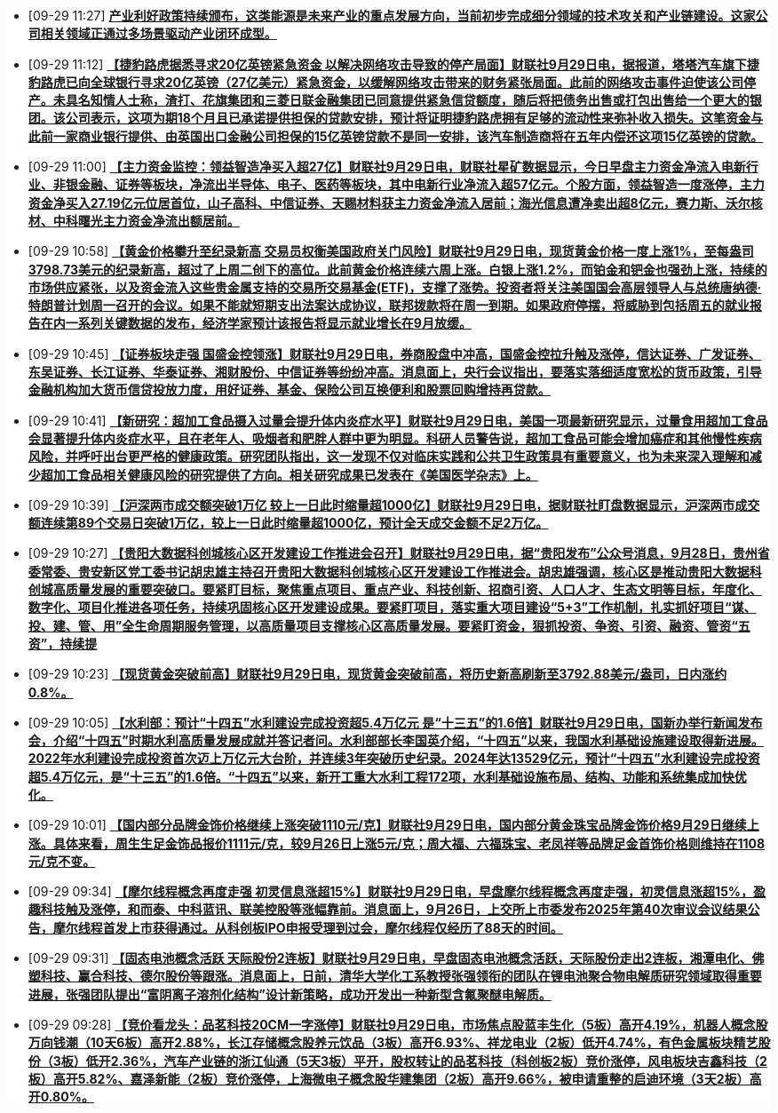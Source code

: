   - [09-29 11:27] **[产业利好政策持续颁布，这类能源是未来产业的重点发展方向，当前初步完成细分领域的技术攻关和产业链建设。这家公司相关领域正通过多场景驱动产业闭环成型。](https://www.cls.cn/detail/2159030)**

  - [09-29 11:12] **[【捷豹路虎据悉寻求20亿英镑紧急资金 以解决网络攻击导致的停产局面】财联社9月29日电，据报道，塔塔汽车旗下捷豹路虎已向全球银行寻求20亿英镑（27亿美元）紧急资金，以缓解网络攻击带来的财务紧张局面。此前的网络攻击事件迫使该公司停产。未具名知情人士称，渣打、花旗集团和三菱日联金融集团已同意提供紧急信贷额度，随后将把债务出售或打包出售给一个更大的银团。该公司表示，这项为期18个月且已承诺提供担保的贷款安排，预计将证明捷豹路虎拥有足够的流动性来弥补收入损失。这笔资金与此前一家商业银行提供、由英国出口金融公司担保的15亿英镑贷款不是同一安排，该汽车制造商将在五年内偿还这项15亿英镑的贷款。](https://www.cls.cn/detail/2159032)**

  - [09-29 11:00] **[【主力资金监控：领益智造净买入超27亿】财联社9月29日电，财联社星矿数据显示，今日早盘主力资金净流入电新行业、非银金融、证券等板块，净流出半导体、电子、医药等板块，其中电新行业净流入超57亿元。个股方面，领益智造一度涨停，主力资金净买入27.19亿元位居首位，山子高科、中信证券、天赐材料获主力资金净流入居前；海光信息遭净卖出超8亿元，赛力斯、沃尔核材、中科曙光主力资金净流出额居前。](https://www.cls.cn/detail/2159018)**

  - [09-29 10:58] **[【黄金价格攀升至纪录新高 交易员权衡美国政府关门风险】财联社9月29日电，现货黄金价格一度上涨1%，至每盎司3798.73美元的纪录新高，超过了上周二创下的高位。此前黄金价格连续六周上涨。白银上涨1.2%，而铂金和钯金也强劲上涨，持续的市场供应紧张，以及资金流入这些贵金属支持的交易所交易基金(ETF)，支撑了涨势。投资者将关注美国国会高层领导人与总统唐纳德·特朗普计划周一召开的会议。如果不能就短期支出法案达成协议，联邦拨款将在周一到期。如果政府停摆，将威胁到包括周五的就业报告在内一系列关键数据的发布，经济学家预计该报告将显示就业增长在9月放缓。](https://www.cls.cn/detail/2159013)**

  - [09-29 10:45] **[【证券板块走强 国盛金控领涨】财联社9月29日电，券商股盘中冲高，国盛金控拉升触及涨停，信达证券、广发证券、东吴证券、长江证券、华泰证券、湘财股份、中信证券等纷纷冲高。消息面上，央行会议指出，要落实落细适度宽松的货币政策，引导金融机构加大货币信贷投放力度，用好证券、基金、保险公司互换便利和股票回购增持再贷款。](https://www.cls.cn/detail/2158984)**

  - [09-29 10:41] **[【新研究：超加工食品摄入过量会提升体内炎症水平】财联社9月29日电，美国一项最新研究显示，过量食用超加工食品会显著提升体内炎症水平，且在老年人、吸烟者和肥胖人群中更为明显。科研人员警告说，超加工食品可能会增加癌症和其他慢性疾病风险，并呼吁出台更严格的健康政策。研究团队指出，这一发现不仅对临床实践和公共卫生政策具有重要意义，也为未来深入理解和减少超加工食品相关健康风险的研究提供了方向。相关研究成果已发表在《美国医学杂志》上。](https://www.cls.cn/detail/2158979)**

  - [09-29 10:39] **[【沪深两市成交额突破1万亿 较上一日此时缩量超1000亿】财联社9月29日电，据财联社盯盘数据显示，沪深两市成交额连续第89个交易日突破1万亿，较上一日此时缩量超1000亿，预计全天成交金额不足2万亿。
](https://www.cls.cn/detail/2158976)**

  - [09-29 10:27] **[【贵阳大数据科创城核心区开发建设工作推进会召开】财联社9月29日电，据“贵阳发布”公众号消息，9月28日，贵州省委常委、贵安新区党工委书记胡忠雄主持召开贵阳大数据科创城核心区开发建设工作推进会。胡忠雄强调，核心区是推动贵阳大数据科创城高质量发展的重要突破口。要紧盯目标，聚焦重点项目、重点产业、科技创新、招商引资、人口人才、生态文明等目标，年度化、数字化、项目化推进各项任务，持续巩固核心区开发建设成果。要紧盯项目，落实重大项目建设“5+3”工作机制，扎实抓好项目“谋、投、建、管、用”全生命周期服务管理，以高质量项目支撑核心区高质量发展。要紧盯资金，狠抓投资、争资、引资、融资、管资“五资”，持续提](https://www.cls.cn/detail/2158950)**

  - [09-29 10:23] **[【现货黄金突破前高】财联社9月29日电，现货黄金突破前高，将历史新高刷新至3792.88美元/盎司，日内涨约0.8%。](https://www.cls.cn/detail/2158939)**

  - [09-29 10:05] **[【水利部：预计“十四五”水利建设完成投资超5.4万亿元 是“十三五”的1.6倍】财联社9月29日电，国新办举行新闻发布会，介绍“十四五”时期水利高质量发展成就并答记者问。水利部部长李国英介绍，“十四五”以来，我国水利基础设施建设取得新进展。2022年水利建设完成投资首次迈上万亿元大台阶，并连续3年突破历史纪录。2024年达13529亿元，预计“十四五”水利建设完成投资超5.4万亿元，是“十三五”的1.6倍。“十四五”以来，新开工重大水利工程172项，水利基础设施布局、结构、功能和系统集成加快优化。](https://www.cls.cn/detail/2158903)**

  - [09-29 10:01] **[【国内部分品牌金饰价格继续上涨突破1110元/克】财联社9月29日电，国内部分黄金珠宝品牌金饰价格9月29日继续上涨。具体来看，周生生足金饰品报价1111元/克，较9月26日上涨5元/克；周大福、六福珠宝、老凤祥等品牌足金首饰价格则维持在1108元/克不变。](https://www.cls.cn/detail/2158892)**

  - [09-29 09:34] **[【摩尔线程概念再度走强 初灵信息涨超15%】财联社9月29日电，早盘摩尔线程概念再度走强，初灵信息涨超15%，盈趣科技触及涨停，和而泰、中科蓝讯、联美控股等涨幅靠前。消息面上，9月26日，上交所上市委发布2025年第40次审议会议结果公告，摩尔线程首发上市获得通过。从科创板IPO申报受理到过会，摩尔线程仅经历了88天的时间。](https://www.cls.cn/detail/2158858)**

  - [09-29 09:31] **[【固态电池概念活跃 天际股份2连板】财联社9月29日电，早盘固态电池概念活跃，天际股份走出2连板，湘潭电化、佛塑科技、赢合科技、德尔股份等跟涨。消息面上，日前，清华大学化工系教授张强领衔的团队在锂电池聚合物电解质研究领域取得重要进展，张强团队提出“富阴离子溶剂化结构”设计新策略，成功开发出一种新型含氟聚醚电解质。
](https://www.cls.cn/detail/2158856)**

  - [09-29 09:28] **[【竞价看龙头：品茗科技20CM一字涨停】财联社9月29日电，市场焦点股蓝丰生化（5板）高开4.19%，机器人概念股万向钱潮（10天6板）高开2.88%，长江存储概念股养元饮品（3板）高开6.93%、祥龙电业（2板）低开4.74%，有色金属板块精艺股份（3板）低开2.36%，汽车产业链的浙江仙通（5天3板）平开，股权转让的品茗科技（科创板2板）竞价涨停，风电板块吉鑫科技（2板）高开5.82%、嘉泽新能（2板）竞价涨停，上海微电子概念股华建集团（2板）高开9.66%，被申请重整的启迪环境（3天2板）高开0.80%。](https://www.cls.cn/detail/2158849)**
